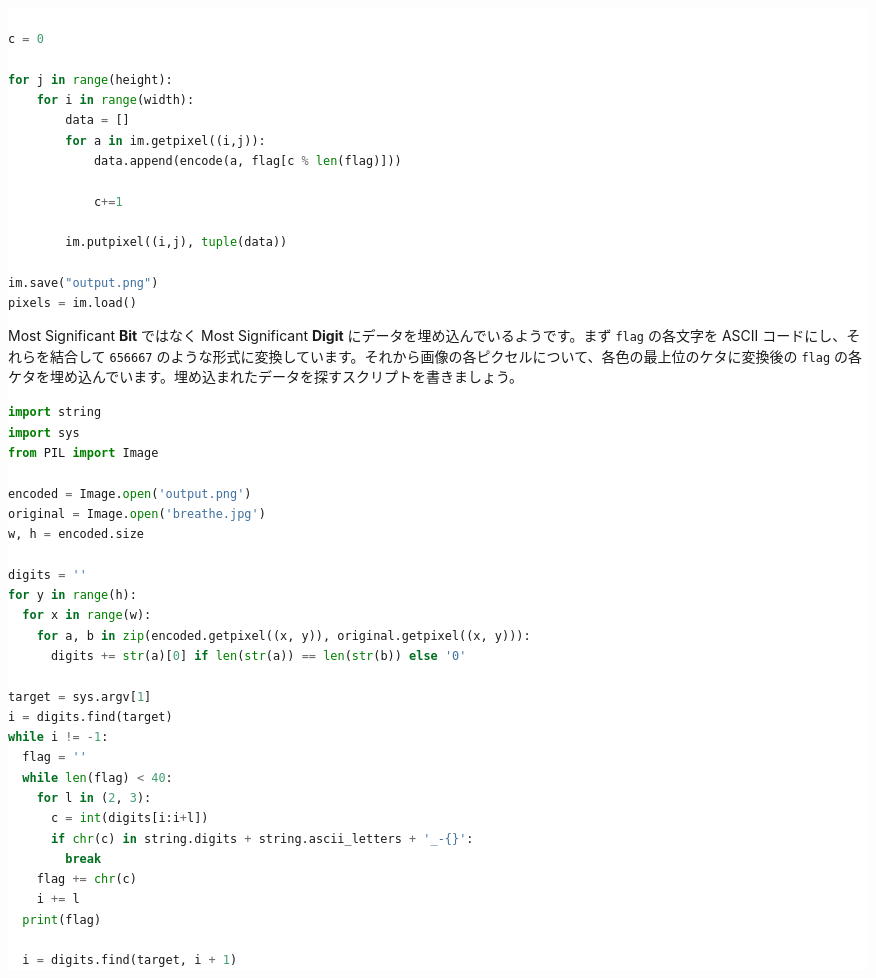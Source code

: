 ```python

c = 0

for j in range(height):
    for i in range(width):
        data = []
        for a in im.getpixel((i,j)):
            data.append(encode(a, flag[c % len(flag)]))

            c+=1

        im.putpixel((i,j), tuple(data))
        
im.save("output.png")
pixels = im.load()
```

Most Significant **Bit** ではなく Most Significant **Digit** にデータを埋め込んでいるようです。まず `flag` の各文字を ASCII コードにし、それらを結合して `656667` のような形式に変換しています。それから画像の各ピクセルについて、各色の最上位のケタに変換後の `flag` の各ケタを埋め込んでいます。埋め込まれたデータを探すスクリプトを書きましょう。

```python
import string
import sys
from PIL import Image

encoded = Image.open('output.png')
original = Image.open('breathe.jpg')
w, h = encoded.size

digits = ''
for y in range(h):
  for x in range(w):
    for a, b in zip(encoded.getpixel((x, y)), original.getpixel((x, y))):
      digits += str(a)[0] if len(str(a)) == len(str(b)) else '0'

target = sys.argv[1]
i = digits.find(target)
while i != -1:
  flag = ''
  while len(flag) < 40:
    for l in (2, 3):
      c = int(digits[i:i+l])
      if chr(c) in string.digits + string.ascii_letters + '_-{}':
        break
    flag += chr(c)
    i += l
  print(flag)

  i = digits.find(target, i + 1)
```
